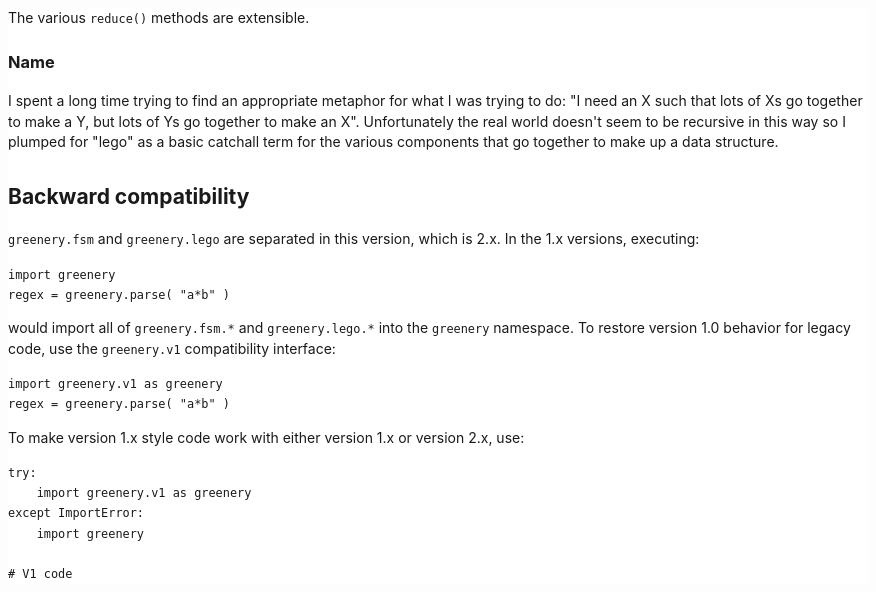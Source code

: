 The various `reduce()` methods are extensible.

### Name

I spent a long time trying to find an appropriate metaphor for what I was trying to do: "I need an X such that lots of Xs go together to make a Y, but lots of Ys go together to make an X". Unfortunately the real world doesn't seem to be recursive in this way so I plumped for "lego" as a basic catchall term for the various components that go together to make up a data structure.









## Backward compatibility

`greenery.fsm` and `greenery.lego` are separated in this version, which is 2.x. In the 1.x versions, executing:

    import greenery
    regex = greenery.parse( "a*b" )

would import all of `greenery.fsm.*` and `greenery.lego.*` into the `greenery` namespace. To restore version 1.0 behavior for legacy code, use the `greenery.v1` compatibility interface:

    import greenery.v1 as greenery
    regex = greenery.parse( "a*b" )

To make version 1.x style code work with either version 1.x or version 2.x, use:

    try:
        import greenery.v1 as greenery
    except ImportError:
        import greenery

    # V1 code
